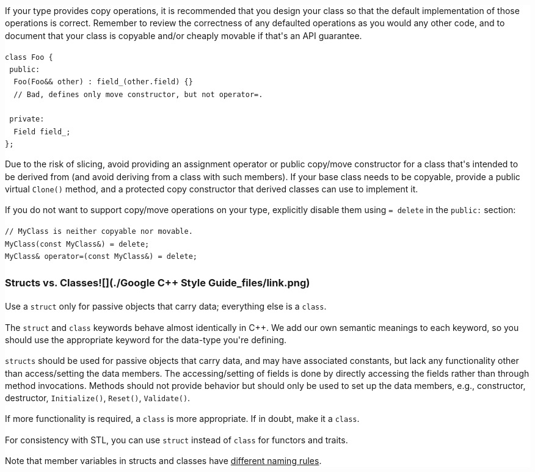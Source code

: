 If your type provides copy operations, it is recommended that you design your
class so that the default implementation of those operations is correct.
Remember to review the correctness of any defaulted operations as you would
any other code, and to document that your class is copyable and/or cheaply
movable if that's an API guarantee.

    
    
    class Foo {
     public:
      Foo(Foo&& other) : field_(other.field) {}
      // Bad, defines only move constructor, but not operator=.
    
     private:
      Field field_;
    };
    

Due to the risk of slicing, avoid providing an assignment operator or public
copy/move constructor for a class that's intended to be derived from (and
avoid deriving from a class with such members). If your base class needs to be
copyable, provide a public virtual `Clone()` method, and a protected copy
constructor that derived classes can use to implement it.

If you do not want to support copy/move operations on your type, explicitly
disable them using `= delete` in the `public:` section:

    
    
    // MyClass is neither copyable nor movable.
    MyClass(const MyClass&) = delete;
    MyClass& operator=(const MyClass&) = delete;
    

### Structs vs. Classes![](./Google C++ Style Guide_files/link.png)

Use a `struct` only for passive objects that carry data; everything else is a
`class`.

The `struct` and `class` keywords behave almost identically in C++. We add our
own semantic meanings to each keyword, so you should use the appropriate
keyword for the data-type you're defining.

`structs` should be used for passive objects that carry data, and may have
associated constants, but lack any functionality other than access/setting the
data members. The accessing/setting of fields is done by directly accessing
the fields rather than through method invocations. Methods should not provide
behavior but should only be used to set up the data members, e.g.,
constructor, destructor, `Initialize()`, `Reset()`, `Validate()`.

If more functionality is required, a `class` is more appropriate. If in doubt,
make it a `class`.

For consistency with STL, you can use `struct` instead of `class` for functors
and traits.

Note that member variables in structs and classes have [different naming
rules](https://google.github.io/styleguide/cppguide.html#Variable_Names).
